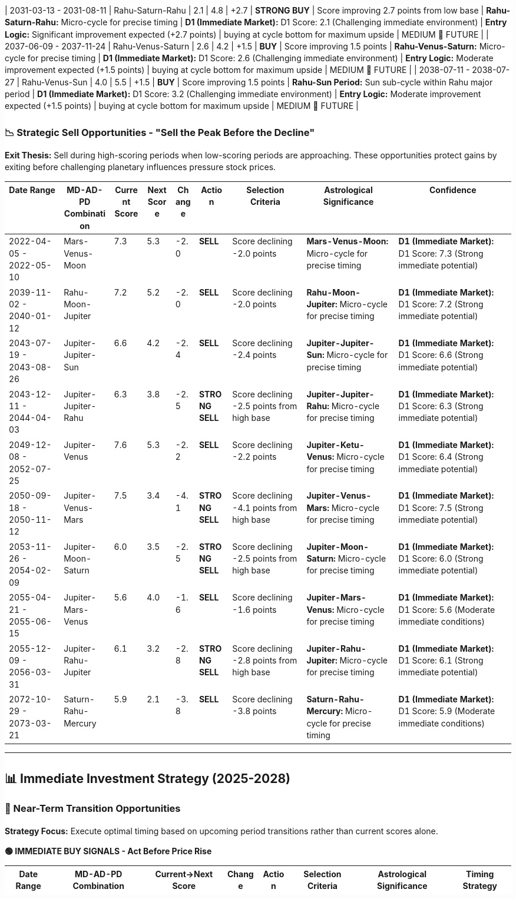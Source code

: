 | 2031-03-13 - 2031-08-11 | Rahu-Saturn-Rahu | 2.1 | 4.8 | +2.7 | **STRONG BUY** | Score improving 2.7 points from low base | **Rahu-Saturn-Rahu:** Micro-cycle for precise timing | **D1 (Immediate Market):** D1 Score: 2.1 (Challenging immediate environment) | **Entry Logic:** Significant improvement expected (+2.7 points) | buying at cycle bottom for maximum upside | MEDIUM 🔵 FUTURE |
| 2037-06-09 - 2037-11-24 | Rahu-Venus-Saturn | 2.6 | 4.2 | +1.5 | **BUY** | Score improving 1.5 points | **Rahu-Venus-Saturn:** Micro-cycle for precise timing | **D1 (Immediate Market):** D1 Score: 2.6 (Challenging immediate environment) | **Entry Logic:** Moderate improvement expected (+1.5 points) | buying at cycle bottom for maximum upside | MEDIUM 🔵 FUTURE |
| 2038-07-11 - 2038-07-27 | Rahu-Venus-Sun | 4.0 | 5.5 | +1.5 | **BUY** | Score improving 1.5 points | **Rahu-Sun Period:** Sun sub-cycle within Rahu major period | **D1 (Immediate Market):** D1 Score: 3.2 (Challenging immediate environment) | **Entry Logic:** Moderate improvement expected (+1.5 points) | buying at cycle bottom for maximum upside | MEDIUM 🔵 FUTURE |

### 📉 Strategic Sell Opportunities - "Sell the Peak Before the Decline"

**Exit Thesis:** Sell during high-scoring periods when low-scoring periods are approaching. These opportunities protect gains by exiting before challenging planetary influences pressure stock prices.

| Date Range | MD-AD-PD Combination | Current Score | Next Score | Change | Action | Selection Criteria | Astrological Significance | Confidence |
|------------|---------------------|---------------|------------|--------|--------|-------------------|---------------------------|----------|
| 2022-04-05 - 2022-05-10 | Mars-Venus-Moon | 7.3 | 5.3 | -2.0 | **SELL** | Score declining -2.0 points | **Mars-Venus-Moon:** Micro-cycle for precise timing | **D1 (Immediate Market):** D1 Score: 7.3 (Strong immediate potential) | **Exit Logic:** Moderate decline expected (-2.0 points) | selling at cycle peak to protect gains | MEDIUM 📊 PAST |
| 2039-11-02 - 2040-01-12 | Rahu-Moon-Jupiter | 7.2 | 5.2 | -2.0 | **SELL** | Score declining -2.0 points | **Rahu-Moon-Jupiter:** Micro-cycle for precise timing | **D1 (Immediate Market):** D1 Score: 7.2 (Strong immediate potential) | **Exit Logic:** Significant decline expected (-2.0 points) | selling at cycle peak to protect gains | MEDIUM 📅 FUTURE |
| 2043-07-19 - 2043-08-26 | Jupiter-Jupiter-Sun | 6.6 | 4.2 | -2.4 | **SELL** | Score declining -2.4 points | **Jupiter-Jupiter-Sun:** Micro-cycle for precise timing | **D1 (Immediate Market):** D1 Score: 6.6 (Strong immediate potential) | **Exit Logic:** Significant decline expected (-2.4 points) | reducing exposure before challenging period | MEDIUM 📅 FUTURE |
| 2043-12-11 - 2044-04-03 | Jupiter-Jupiter-Rahu | 6.3 | 3.8 | -2.5 | **STRONG SELL** | Score declining -2.5 points from high base | **Jupiter-Jupiter-Rahu:** Micro-cycle for precise timing | **D1 (Immediate Market):** D1 Score: 6.3 (Strong immediate potential) | **Exit Logic:** Significant decline expected (-2.5 points) | reducing exposure before challenging period | MEDIUM 📅 FUTURE |
| 2049-12-08 - 2052-07-25 | Jupiter-Venus | 7.6 | 5.3 | -2.2 | **SELL** | Score declining -2.2 points | **Jupiter-Ketu-Venus:** Micro-cycle for precise timing | **D1 (Immediate Market):** D1 Score: 6.4 (Strong immediate potential) | **Exit Logic:** Significant decline expected (-2.2 points) | selling at cycle peak to protect gains | MEDIUM 📅 FUTURE |
| 2050-09-18 - 2050-11-12 | Jupiter-Venus-Mars | 7.5 | 3.4 | -4.1 | **STRONG SELL** | Score declining -4.1 points from high base | **Jupiter-Venus-Mars:** Micro-cycle for precise timing | **D1 (Immediate Market):** D1 Score: 7.5 (Strong immediate potential) | **Exit Logic:** Major decline expected (-4.1 points) | selling at cycle peak to protect gains | HIGH 📅 FUTURE |
| 2053-11-26 - 2054-02-09 | Jupiter-Moon-Saturn | 6.0 | 3.5 | -2.5 | **STRONG SELL** | Score declining -2.5 points from high base | **Jupiter-Moon-Saturn:** Micro-cycle for precise timing | **D1 (Immediate Market):** D1 Score: 6.0 (Strong immediate potential) | **Exit Logic:** Significant decline expected (-2.5 points) | reducing exposure before challenging period | MEDIUM 📅 FUTURE |
| 2055-04-21 - 2055-06-15 | Jupiter-Mars-Venus | 5.6 | 4.0 | -1.6 | **SELL** | Score declining -1.6 points | **Jupiter-Mars-Venus:** Micro-cycle for precise timing | **D1 (Immediate Market):** D1 Score: 5.6 (Moderate immediate conditions) | **Exit Logic:** Moderate decline expected (-1.6 points) | reducing exposure before challenging period | MEDIUM 📅 FUTURE |
| 2055-12-09 - 2056-03-31 | Jupiter-Rahu-Jupiter | 6.1 | 3.2 | -2.8 | **STRONG SELL** | Score declining -2.8 points from high base | **Jupiter-Rahu-Jupiter:** Micro-cycle for precise timing | **D1 (Immediate Market):** D1 Score: 6.1 (Strong immediate potential) | **Exit Logic:** Significant decline expected (-2.8 points) | reducing exposure before challenging period | MEDIUM 📅 FUTURE |
| 2072-10-29 - 2073-03-21 | Saturn-Rahu-Mercury | 5.9 | 2.1 | -3.8 | **SELL** | Score declining -3.8 points | **Saturn-Rahu-Mercury:** Micro-cycle for precise timing | **D1 (Immediate Market):** D1 Score: 5.9 (Moderate immediate conditions) | **Exit Logic:** Major decline expected (-3.8 points) | reducing exposure before challenging period | MEDIUM 📅 FUTURE |

---

## 📊 Immediate Investment Strategy (2025-2028)

### 🎯 Near-Term Transition Opportunities

**Strategy Focus:** Execute optimal timing based on upcoming period transitions rather than current scores alone.

**🟢 IMMEDIATE BUY SIGNALS - Act Before Price Rise**

| Date Range | MD-AD-PD Combination | Current→Next Score | Change | Action | Selection Criteria | Astrological Significance | Timing Strategy |
|------------|---------------------|-------------------|--------|--------|-------------------|---------------------------|-----------------|